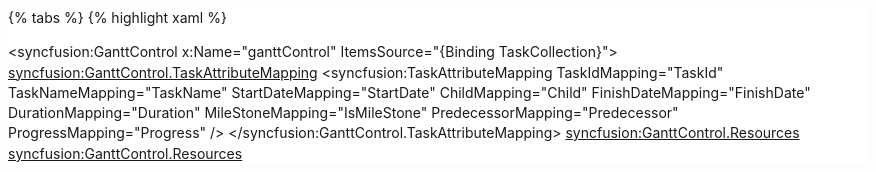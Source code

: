 {% tabs %}
{% highlight xaml %}

<syncfusion:GanttControl x:Name="ganttControl"
                         ItemsSource="{Binding TaskCollection}">
     <syncfusion:GanttControl.TaskAttributeMapping>
         <syncfusion:TaskAttributeMapping  TaskIdMapping="TaskId"
                                           TaskNameMapping="TaskName"
                                           StartDateMapping="StartDate"
                                           ChildMapping="Child"
                                           FinishDateMapping="FinishDate"
                                           DurationMapping="Duration"
                                           MileStoneMapping="IsMileStone"
                                           PredecessorMapping="Predecessor"
                                           ProgressMapping="Progress" />
     </syncfusion:GanttControl.TaskAttributeMapping>
    <syncfusion:GanttControl.Resources>
    <syncfusion:GanttControl.Resources>
    <Style TargetType="chart:HeaderNode">
        <Setter Property="MaxHeight"
                Value="24" />
        <Setter Property="Template">
            <Setter.Value>
                <ControlTemplate TargetType="chart:HeaderNode">
                    <Border Background="{TemplateBinding Background}"
                            Height="10"
                            Name="PART_HeaderBorder"
                            BorderBrush="{TemplateBinding BorderBrush}"
                            BorderThickness="0">
                        <Grid  VerticalAlignment="Center">
                            <Grid.ColumnDefinitions>
                                <ColumnDefinition Width="10" />
                                <ColumnDefinition Width="*" />
                                <ColumnDefinition Width="10" />
                            </Grid.ColumnDefinitions>
                            <Rectangle HorizontalAlignment="Left"
                                       Grid.Column="1"
                                       Height="6.4"
                                       VerticalAlignment="Top"
                                       Stroke="#FF111111">
                                <Rectangle.Fill>
                                    <LinearGradientBrush EndPoint="0.5,1"
                                                         StartPoint="0.5,0">
                                        <GradientStop Color="#FF414141"
                                                      Offset="0" />
                                        <GradientStop Color="#FF6D6D6D"
                                                      Offset="0.087" />
                                        <GradientStop Color="#FF767676"
                                                      Offset="0.304" />
                                        <GradientStop Color="Black"
                                                      Offset="0.957" />
                                        <GradientStop Color="#FF343434"
                                                      Offset="1" />
                                    </LinearGradientBrush>
                                </Rectangle.Fill>
                            </Rectangle>
                            <Path Data="M0.3,0.3 L9.834909,0.30036073 9.8351226,5.9832297 5.0695471,10.734966 0.32096295,5.9863821 z"
                                  HorizontalAlignment="Left"
                                  Grid.Column="0"
                                  Height="11.435"
                                  Stretch="Fill"
                                  Stroke="#FF111111"
                                  VerticalAlignment="Top"